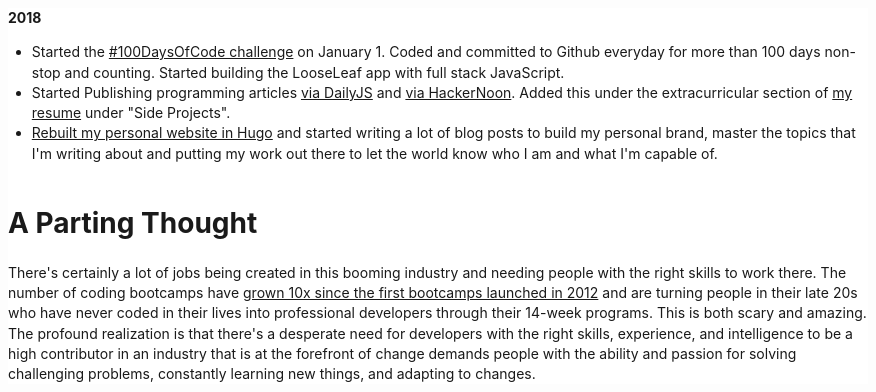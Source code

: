 **2018**

* Started the [#100DaysOfCode challenge](https://medium.freecodecamp.org/join-the-100daysofcode-556ddb4579e4) on January 1. Coded and committed to Github everyday for more than 100 days non-stop and counting. Started building the LooseLeaf app with full stack JavaScript.
* Started Publishing programming articles [via DailyJS](https://medium.com/dailyjs/principles-to-code-by-3c516ad61fcc) and [via HackerNoon](https://hackernoon.com/how-to-refactor-unwieldy-untestable-code-4a73d75cb80a). Added this under the extracurricular section of [my resume](https://drive.google.com/file/d/0B_uByl2mOTJIVTM3ZWRYRVpIcWs/view) under "Side Projects".
* [Rebuilt my personal website in Hugo](http://xiaoyunyang.github.io/post/using-hugo-to-build-a-personal-brand-website/) and started writing a lot of blog posts to build my personal brand, master the topics that I'm writing about and putting my work out there to let the world know who I am and what I'm capable of.


# A Parting Thought

There's certainly a lot of jobs being created in this booming industry and needing people with the right skills to work there. The number of coding bootcamps have [grown 10x since the first bootcamps launched in 2012](https://www.coursereport.com/reports/2017-coding-bootcamp-market-size-research) and are turning people in their late 20s who have never coded in their lives into professional developers through their 14-week programs. This is both scary and amazing. The profound realization is that there's a desperate need for developers with the right skills, experience, and intelligence to be a high contributor in an industry that is at the forefront of change demands people with the ability and passion for solving challenging problems, constantly learning new things, and adapting to changes.
